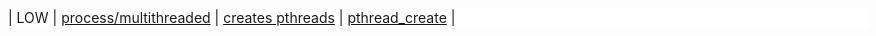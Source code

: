 | LOW    | [process/multithreaded](https://github.com/chainguard-dev/malcontent/blob/main/rules/process/multithreaded.yara#pthread_create)               | [creates pthreads](https://man7.org/linux/man-pages/man3/pthread_create.3.html)                                               | [pthread_create](https://github.com/search?q=pthread_create&type=code)
|

